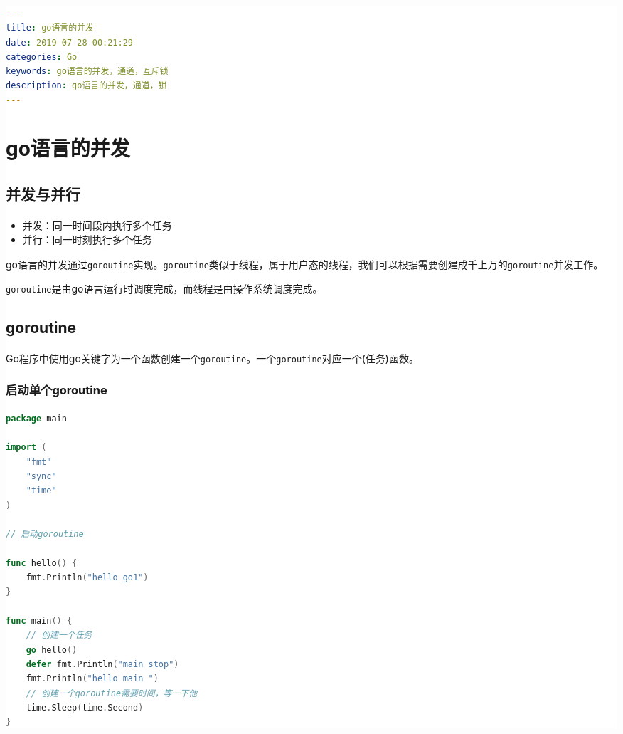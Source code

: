 ```yaml
---
title: go语言的并发
date: 2019-07-28 00:21:29
categories: Go
keywords: go语言的并发，通道，互斥锁
description: go语言的并发，通道，锁
---
```


# go语言的并发

## 并发与并行

- 并发：同一时间段内执行多个任务
- 并行：同一时刻执行多个任务 

go语言的并发通过`goroutine`实现。`goroutine`类似于线程，属于用户态的线程，我们可以根据需要创建成千上万的`goroutine`并发工作。

`goroutine`是由go语言运行时调度完成，而线程是由操作系统调度完成。

## goroutine

Go程序中使用go关键字为一个函数创建一个`goroutine`。一个`goroutine`对应一个(任务)函数。

### 启动单个goroutine

```go
package main

import (
	"fmt"
	"sync"
	"time"
)

// 启动goroutine

func hello() {
	fmt.Println("hello go1")
}

func main() {
    // 创建一个任务
	go hello()
    defer fmt.Println("main stop")
	fmt.Println("hello main ")
    // 创建一个goroutine需要时间，等一下他
	time.Sleep(time.Second)
}
```
